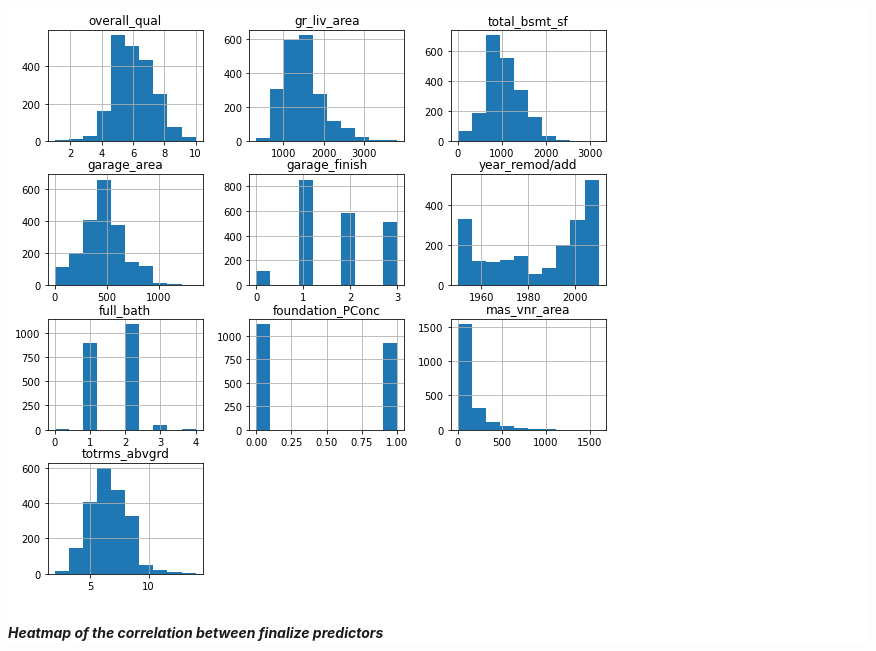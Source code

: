 ![Normalized_pred](./images/Modifying_pred_normality.png)



##### Heatmap of the correlation between finalize predictors
